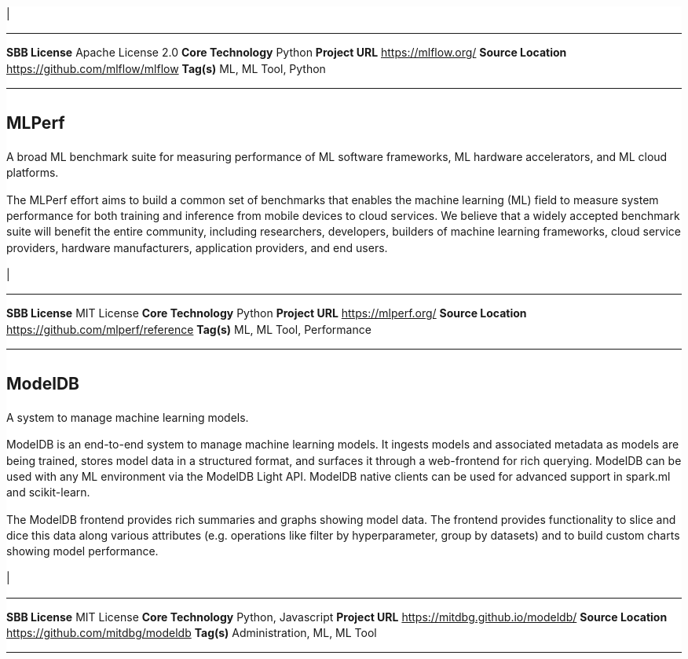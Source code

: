 | 

  --------------------- ------------------------------------
  **SBB License**       Apache License 2.0
  **Core Technology**   Python
  **Project URL**       <https://mlflow.org/>
  **Source Location**   <https://github.com/mlflow/mlflow>
  **Tag(s)**            ML, ML Tool, Python
  --------------------- ------------------------------------

MLPerf
------

A broad ML benchmark suite for measuring performance of ML software
frameworks, ML hardware accelerators, and ML cloud platforms.

The MLPerf effort aims to build a common set of benchmarks that enables
the machine learning (ML) field to measure system performance for both
training and inference from mobile devices to cloud services. We believe
that a widely accepted benchmark suite will benefit the entire
community, including researchers, developers, builders of machine
learning frameworks, cloud service providers, hardware manufacturers,
application providers, and end users.

| 

  --------------------- ---------------------------------------
  **SBB License**       MIT License
  **Core Technology**   Python
  **Project URL**       <https://mlperf.org/>
  **Source Location**   <https://github.com/mlperf/reference>
  **Tag(s)**            ML, ML Tool, Performance
  --------------------- ---------------------------------------

ModelDB
-------

A system to manage machine learning models.

ModelDB is an end-to-end system to manage machine learning models. It
ingests models and associated metadata as models are being trained,
stores model data in a structured format, and surfaces it through a
web-frontend for rich querying. ModelDB can be used with any ML
environment via the ModelDB Light API. ModelDB native clients can be
used for advanced support in spark.ml and scikit-learn.

The ModelDB frontend provides rich summaries and graphs showing model
data. The frontend provides functionality to slice and dice this data
along various attributes (e.g. operations like filter by hyperparameter,
group by datasets) and to build custom charts showing model performance.

| 

  --------------------- -------------------------------------
  **SBB License**       MIT License
  **Core Technology**   Python, Javascript
  **Project URL**       <https://mitdbg.github.io/modeldb/>
  **Source Location**   <https://github.com/mitdbg/modeldb>
  **Tag(s)**            Administration, ML, ML Tool
  --------------------- -------------------------------------
